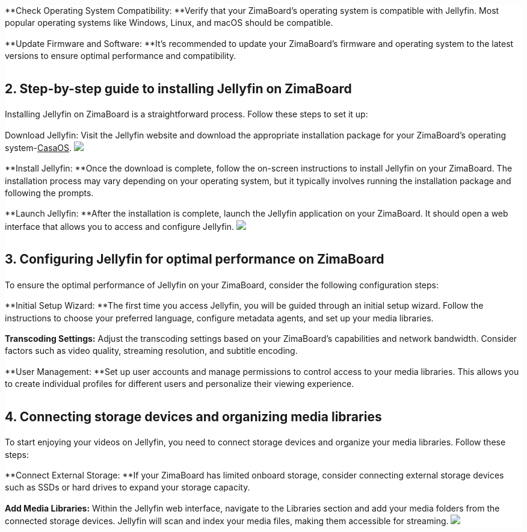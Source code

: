 **Check Operating System Compatibility: **Verify that your ZimaBoard’s operating system is compatible with Jellyfin. Most popular operating systems like Windows, Linux, and macOS should be compatible.

**Update Firmware and Software: **It’s recommended to update your ZimaBoard’s firmware and operating system to the latest versions to ensure optimal performance and compatibility.
## 2. Step-by-step guide to installing Jellyfin on ZimaBoard
Installing Jellyfin on ZimaBoard is a straightforward process. Follow these steps to set it up:

Download Jellyfin: Visit the Jellyfin website and download the appropriate installation package for your ZimaBoard’s operating system-[CasaOS](https://casaos.zimaspace.com/).
![](https://manage.icewhale.io/api/static/docs/1726657342139_image.png)

**Install Jellyfin: **Once the download is complete, follow the on-screen instructions to install Jellyfin on your ZimaBoard. The installation process may vary depending on your operating system, but it typically involves running the installation package and following the prompts.

**Launch Jellyfin: **After the installation is complete, launch the Jellyfin application on your ZimaBoard. It should open a web interface that allows you to access and configure Jellyfin.
![](https://manage.icewhale.io/api/static/docs/1726657370196_image.png)
## 3. Configuring Jellyfin for optimal performance on ZimaBoard
To ensure the optimal performance of Jellyfin on your ZimaBoard, consider the following configuration steps:

**Initial Setup Wizard: **The first time you access Jellyfin, you will be guided through an initial setup wizard. Follow the instructions to choose your preferred language, configure metadata agents, and set up your media libraries.

**Transcoding Settings:** Adjust the transcoding settings based on your ZimaBoard’s capabilities and network bandwidth. Consider factors such as video quality, streaming resolution, and subtitle encoding.

**User Management: **Set up user accounts and manage permissions to control access to your media libraries. This allows you to create individual profiles for different users and personalize their viewing experience.

## 4. Connecting storage devices and organizing media libraries
To start enjoying your videos on Jellyfin, you need to connect storage devices and organize your media libraries. Follow these steps:

**Connect External Storage: **If your ZimaBoard has limited onboard storage, consider connecting external storage devices such as SSDs or hard drives to expand your storage capacity.

**Add Media Libraries:** Within the Jellyfin web interface, navigate to the Libraries section and add your media folders from the connected storage devices. Jellyfin will scan and index your media files, making them accessible for streaming.
![](https://manage.icewhale.io/api/static/docs/1726657424182_image.png)
